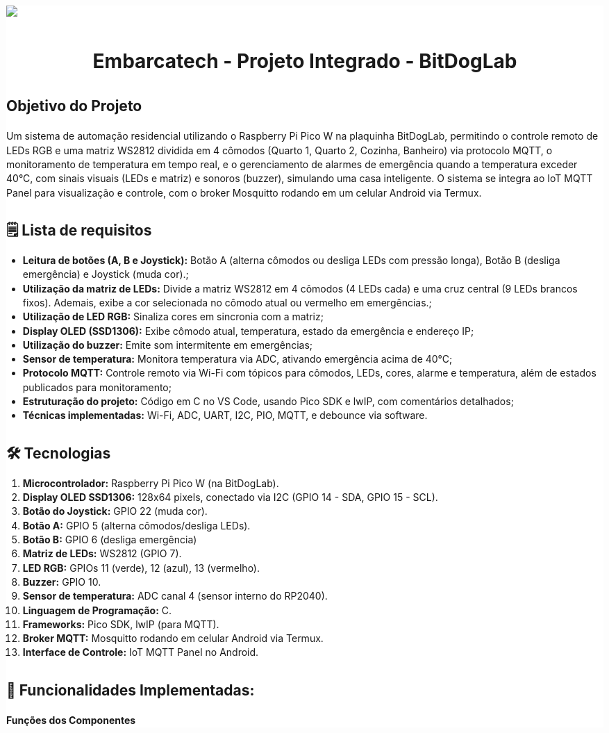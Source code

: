 <img width=100% src="https://capsule-render.vercel.app/api?type=waving&color=02A6F4&height=120&section=header"/>
<h1 align="center">Embarcatech - Projeto Integrado - BitDogLab </h1>

## Objetivo do Projeto

Um sistema de automação residencial utilizando o Raspberry Pi Pico W na plaquinha BitDogLab, permitindo o controle remoto de LEDs RGB e uma matriz WS2812 dividida em 4 cômodos (Quarto 1, Quarto 2, Cozinha, Banheiro) via protocolo MQTT, o monitoramento de temperatura em tempo real, e o gerenciamento de alarmes de emergência quando a temperatura exceder 40°C, com sinais visuais (LEDs e matriz) e sonoros (buzzer), simulando uma casa inteligente. O sistema se integra ao IoT MQTT Panel para visualização e controle, com o broker Mosquitto rodando em um celular Android via Termux.

## 🗒️ Lista de requisitos

- **Leitura de botões (A, B e Joystick):** Botão A (alterna cômodos ou desliga LEDs com pressão longa), Botão B (desliga emergência) e Joystick (muda cor).;
- **Utilização da matriz de LEDs:** Divide a matriz WS2812 em 4 cômodos (4 LEDs cada) e uma cruz central (9 LEDs brancos fixos). Ademais, exibe a cor selecionada no cômodo atual ou vermelho em emergências.;
- **Utilização de LED RGB:** Sinaliza cores em sincronia com a matriz;
- **Display OLED (SSD1306):** Exibe cômodo atual, temperatura, estado da emergência e endereço IP;
- **Utilização do buzzer:** Emite som intermitente em emergências;
- **Sensor de temperatura:** Monitora temperatura via ADC, ativando emergência acima de 40°C;
- **Protocolo MQTT:** Controle remoto via Wi-Fi com tópicos para cômodos, LEDs, cores, alarme e temperatura, além de estados publicados para monitoramento;
- **Estruturação do projeto:** Código em C no VS Code, usando Pico SDK e lwIP, com comentários detalhados;
- **Técnicas implementadas:** Wi-Fi, ADC, UART, I2C, PIO, MQTT, e debounce via software.
  

## 🛠 Tecnologias

1. **Microcontrolador:** Raspberry Pi Pico W (na BitDogLab).
2. **Display OLED SSD1306:** 128x64 pixels, conectado via I2C (GPIO 14 - SDA, GPIO 15 - SCL).
3. **Botão do Joystick:** GPIO 22 (muda cor).
4. **Botão A:** GPIO 5 (alterna cômodos/desliga LEDs).
5. **Botão B:** GPIO 6 (desliga emergência)
6. **Matriz de LEDs:** WS2812 (GPIO 7).
7. **LED RGB:** GPIOs 11 (verde), 12 (azul), 13 (vermelho).
8. **Buzzer:** GPIO 10.
9. **Sensor de temperatura:** ADC canal 4 (sensor interno do RP2040).
10. **Linguagem de Programação:** C.
11. **Frameworks:** Pico SDK, lwIP (para MQTT).
12. **Broker MQTT:** Mosquitto rodando em celular Android via Termux.
13. **Interface de Controle:** IoT MQTT Panel no Android.


## 🔧 Funcionalidades Implementadas:

**Funções dos Componentes**
